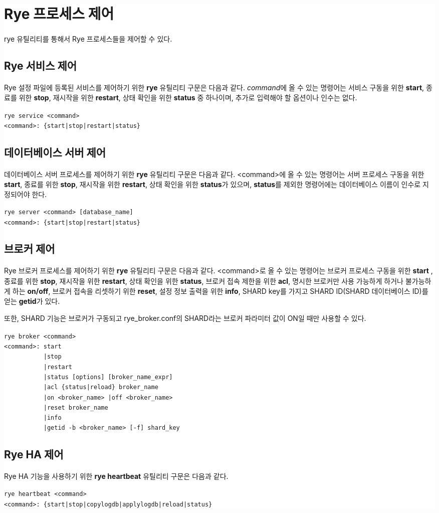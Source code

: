 Rye 프로세스 제어
====================

rye 유틸리티를 통해서 Rye 프로세스들을 제어할 수 있다.

Rye 서비스 제어
------------------

Rye 설정 파일에 등록된 서비스를 제어하기 위한 **rye** 유틸리티 구문은 다음과 같다. *command*에 올 수 있는 명령어는 서비스 구동을 위한 **start**, 종료를 위한 **stop**, 재시작을 위한 **restart**, 상태 확인을 위한 **status** 중 하나이며, 추가로 입력해야 할 옵션이나 인수는 없다.

    rye service <command>
    <command>: {start|stop|restart|status}

데이터베이스 서버 제어
----------------------

데이터베이스 서버 프로세스를 제어하기 위한 **rye** 유틸리티 구문은 다음과 같다. &lt;command&gt;에 올 수 있는 명령어는 서버 프로세스 구동을 위한 **start**, 종료를 위한 **stop**, 재시작을 위한 **restart**, 상태 확인을 위한 **status**가 있으며, **status**를 제외한 명령어에는 데이터베이스 이름이 인수로 지정되어야 한다.

    rye server <command> [database_name]
    <command>: {start|stop|restart|status}

브로커 제어
-----------

Rye 브로커 프로세스를 제어하기 위한 **rye** 유틸리티 구문은 다음과 같다. &lt;command&gt;로 올 수 있는 명령어는 브로커 프로세스 구동을 위한 **start** , 종료를 위한 **stop**, 재시작을 위한 **restart**, 상태 확인을 위한 **status**, 브로커 접속 제한을 위한 **acl**, 명시한 브로커만 사용 가능하게 하거나 불가능하게 하는 **on/off**, 브로커 접속을 리셋하기 위한 **reset**, 설정 정보 출력을 위한 **info**, SHARD key를 가지고 SHARD ID(SHARD 데이터베이스 ID)를 얻는 **getid**가 있다.

또한, SHARD 기능은 브로커가 구동되고 rye\_broker.conf의 SHARD라는 브로커 파라미터 값이 ON일 때만 사용할 수 있다.

    rye broker <command> 
    <command>: start
               |stop
               |restart
               |status [options] [broker_name_expr]
               |acl {status|reload} broker_name
               |on <broker_name> |off <broker_name>
               |reset broker_name 
               |info
               |getid -b <broker_name> [-f] shard_key

Rye HA 제어
--------------

Rye HA 기능을 사용하기 위한 **rye heartbeat** 유틸리티 구문은 다음과 같다.

    rye heartbeat <command>
    <command>: {start|stop|copylogdb|applylogdb|reload|status}
